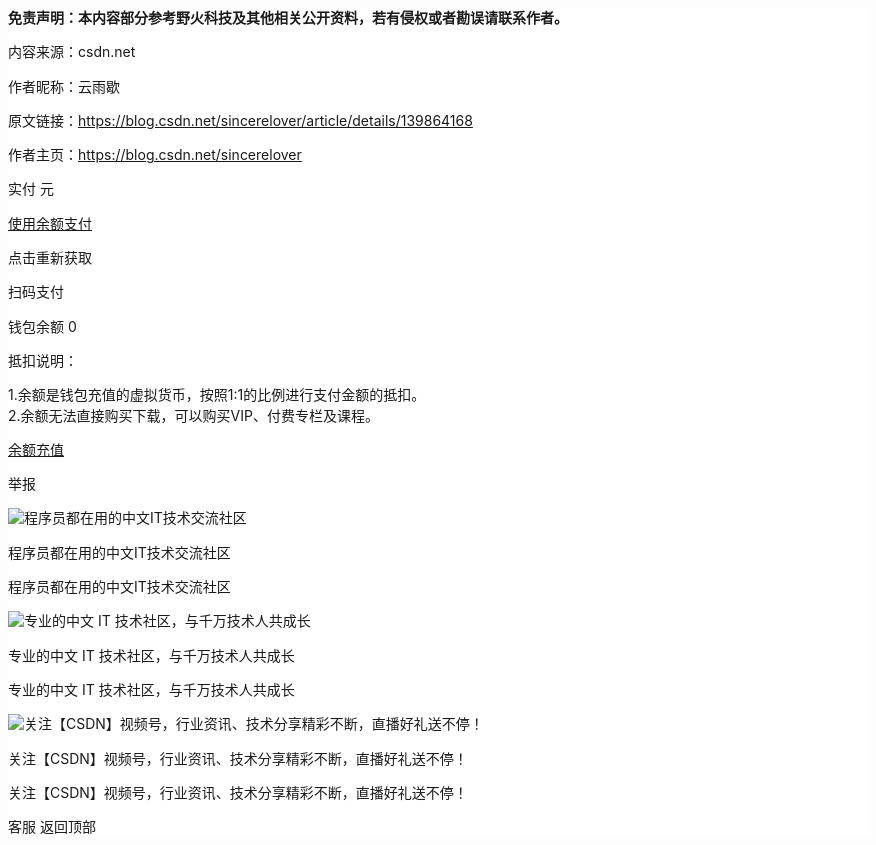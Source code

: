 
**免责声明：本内容部分参考野火科技及其他相关公开资料，若有侵权或者勘误请联系作者。**

内容来源：csdn.net

作者昵称：云雨歇

原文链接：https://blog.csdn.net/sincerelover/article/details/139864168

作者主页：https://blog.csdn.net/sincerelover

实付 元

[使用余额支付](https://blog.csdn.net/sincerelover/article/details/)

点击重新获取

扫码支付

钱包余额 0

抵扣说明：

1.余额是钱包充值的虚拟货币，按照1:1的比例进行支付金额的抵扣。  
2.余额无法直接购买下载，可以购买VIP、付费专栏及课程。

[余额充值](https://i.csdn.net/#/wallet/balance/recharge)

举报

![程序员都在用的中文IT技术交流社区](https://g.csdnimg.cn/side-toolbar/3.6/images/qr_app.png)

程序员都在用的中文IT技术交流社区

程序员都在用的中文IT技术交流社区

![专业的中文 IT 技术社区，与千万技术人共成长](https://g.csdnimg.cn/side-toolbar/3.6/images/qr_wechat.png)

专业的中文 IT 技术社区，与千万技术人共成长

专业的中文 IT 技术社区，与千万技术人共成长

![关注【CSDN】视频号，行业资讯、技术分享精彩不断，直播好礼送不停！](https://g.csdnimg.cn/side-toolbar/3.6/images/qr_video.png)

关注【CSDN】视频号，行业资讯、技术分享精彩不断，直播好礼送不停！

关注【CSDN】视频号，行业资讯、技术分享精彩不断，直播好礼送不停！

客服 返回顶部